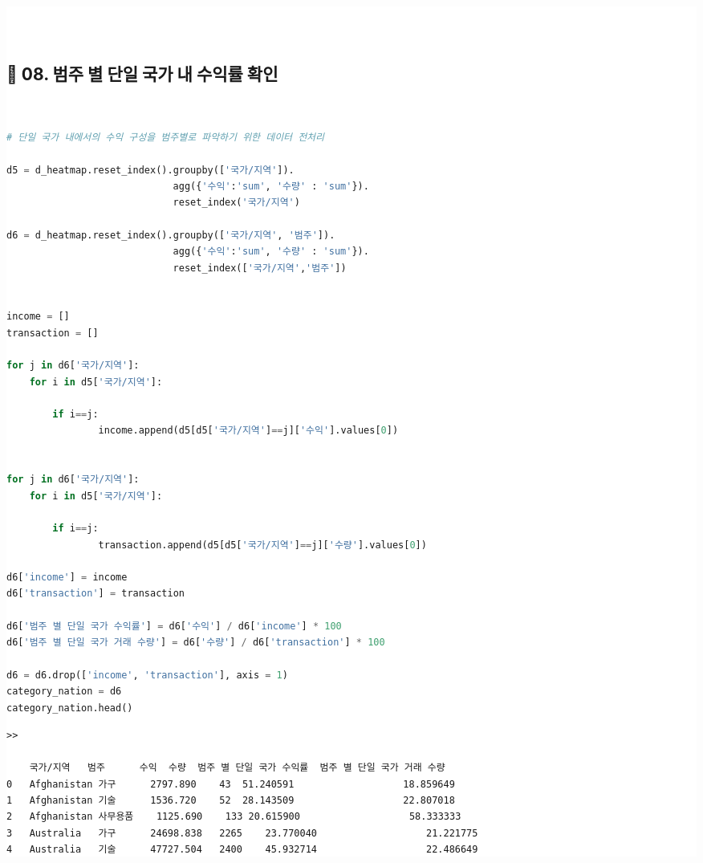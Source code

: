 <br>  

  

<br>  

 

## 📶 08. 범주 별 단일 국가 내 수익률 확인  

<br>  


 
```py
# 단일 국가 내에서의 수익 구성을 범주별로 파악하기 위한 데이터 전처리 

d5 = d_heatmap.reset_index().groupby(['국가/지역']).
                             agg({'수익':'sum', '수량' : 'sum'}).
                             reset_index('국가/지역')
                             
d6 = d_heatmap.reset_index().groupby(['국가/지역', '범주']).
                             agg({'수익':'sum', '수량' : 'sum'}).
                             reset_index(['국가/지역','범주'])


income = []
transaction = []

for j in d6['국가/지역']:
    for i in d5['국가/지역']:

        if i==j:
                income.append(d5[d5['국가/지역']==j]['수익'].values[0])
                
                
for j in d6['국가/지역']:
    for i in d5['국가/지역']:

        if i==j:
                transaction.append(d5[d5['국가/지역']==j]['수량'].values[0])                
            
d6['income'] = income
d6['transaction'] = transaction
                      
d6['범주 별 단일 국가 수익률'] = d6['수익'] / d6['income'] * 100
d6['범주 별 단일 국가 거래 수량'] = d6['수량'] / d6['transaction'] * 100

d6 = d6.drop(['income', 'transaction'], axis = 1)
category_nation = d6
category_nation.head()
```  
```
>>

 	국가/지역	범주	    수익	수량	범주 별 단일 국가 수익률	범주 별 단일 국가 거래 수량
0	Afghanistan	가구	    2797.890	43	51.240591	                18.859649
1	Afghanistan	기술	    1536.720	52	28.143509	                22.807018
2	Afghanistan	사무용품    1125.690	133	20.615900	                58.333333
3	Australia	가구	    24698.838	2265	23.770040	                21.221775
4	Australia	기술	    47727.504	2400	45.932714	                22.486649  
```  
